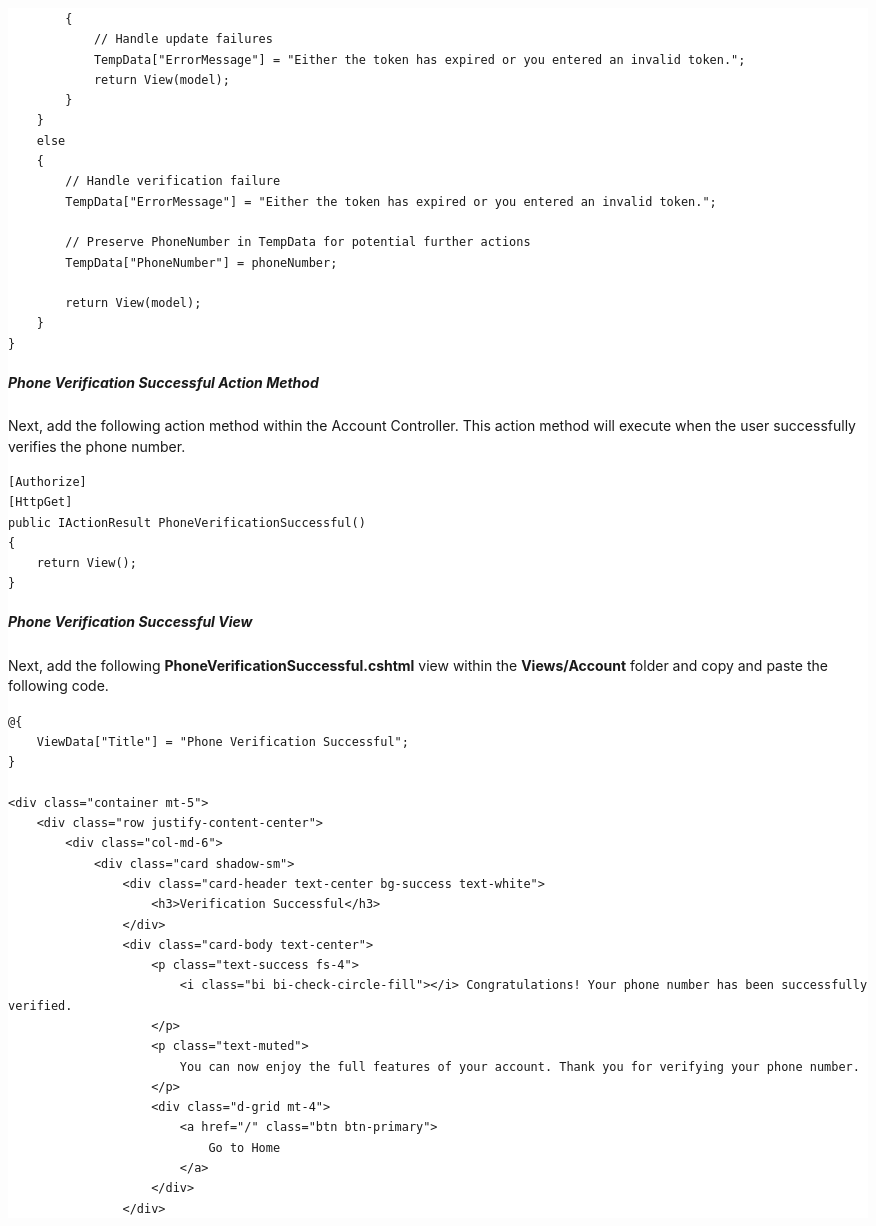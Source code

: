 ```
        {
            // Handle update failures
            TempData["ErrorMessage"] = "Either the token has expired or you entered an invalid token.";
            return View(model);
        }
    }
    else
    {
        // Handle verification failure
        TempData["ErrorMessage"] = "Either the token has expired or you entered an invalid token.";

        // Preserve PhoneNumber in TempData for potential further actions
        TempData["PhoneNumber"] = phoneNumber;

        return View(model);
    }
}
```

##### **Phone Verification Successful Action Method**

Next, add the following action method within the Account Controller. This action method will execute when the user successfully verifies the phone number.

```
[Authorize]
[HttpGet]
public IActionResult PhoneVerificationSuccessful()
{
    return View();
}
```

##### **Phone Verification Successful View**

Next, add the following **PhoneVerificationSuccessful.cshtml** view within the **Views/Account** folder and copy and paste the following code.

```
@{
    ViewData["Title"] = "Phone Verification Successful";
}

<div class="container mt-5">
    <div class="row justify-content-center">
        <div class="col-md-6">
            <div class="card shadow-sm">
                <div class="card-header text-center bg-success text-white">
                    <h3>Verification Successful</h3>
                </div>
                <div class="card-body text-center">
                    <p class="text-success fs-4">
                        <i class="bi bi-check-circle-fill"></i> Congratulations! Your phone number has been successfully verified.
                    </p>
                    <p class="text-muted">
                        You can now enjoy the full features of your account. Thank you for verifying your phone number.
                    </p>
                    <div class="d-grid mt-4">
                        <a href="/" class="btn btn-primary">
                            Go to Home
                        </a>
                    </div>
                </div>
```